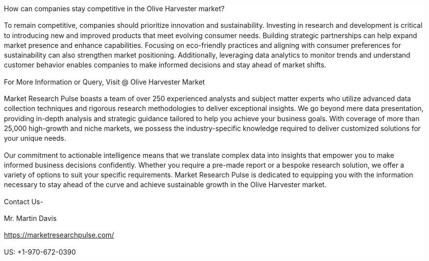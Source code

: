 How can companies stay competitive in the Olive Harvester market?

To remain competitive, companies should prioritize innovation and sustainability. Investing in research and development is critical to introducing new and improved products that meet evolving consumer needs. Building strategic partnerships can help expand market presence and enhance capabilities. Focusing on eco-friendly practices and aligning with consumer preferences for sustainability can also strengthen market positioning. Additionally, leveraging data analytics to monitor trends and understand customer behavior enables companies to make informed decisions and stay ahead of market shifts.

For More Information or Query, Visit @ Olive Harvester Market

Market Research Pulse boasts a team of over 250 experienced analysts and subject matter experts who utilize advanced data collection techniques and rigorous research methodologies to deliver exceptional insights. We go beyond mere data presentation, providing in-depth analysis and strategic guidance tailored to help you achieve your business goals. With coverage of more than 25,000 high-growth and niche markets, we possess the industry-specific knowledge required to deliver customized solutions for your unique needs.

Our commitment to actionable intelligence means that we translate complex data into insights that empower you to make informed business decisions confidently. Whether you require a pre-made report or a bespoke research solution, we offer a variety of options to suit your specific requirements. Market Research Pulse is dedicated to equipping you with the information necessary to stay ahead of the curve and achieve sustainable growth in the Olive Harvester market.

Contact Us-

Mr. Martin Davis

https://marketresearchpulse.com/

US: +1-970-672-0390

